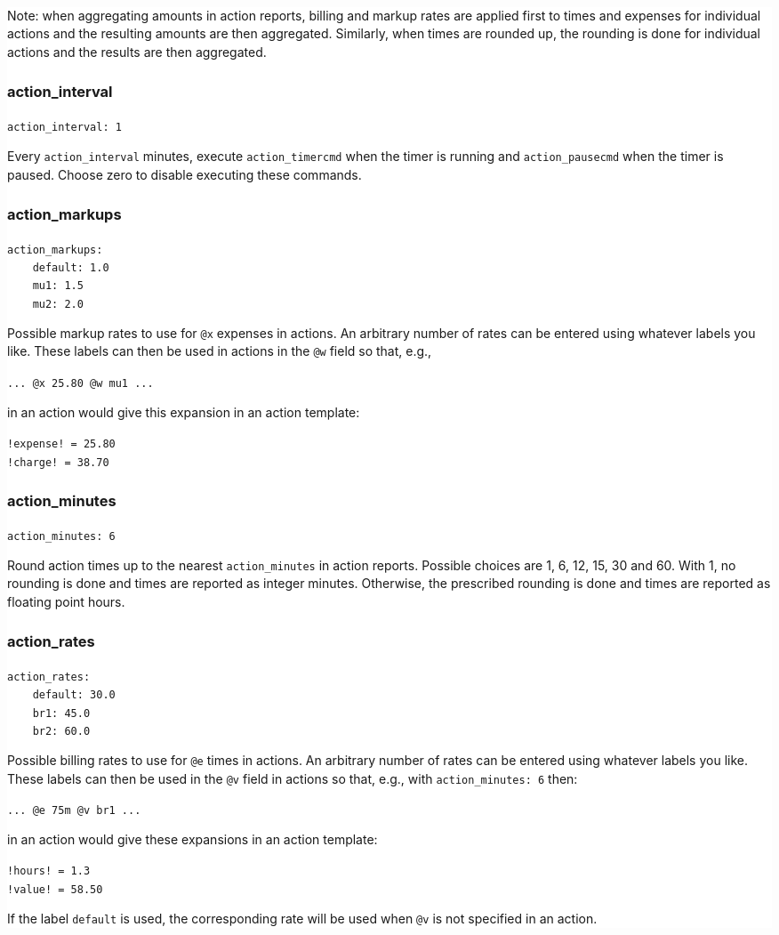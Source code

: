 Note: when aggregating amounts in action reports, billing and markup rates are applied first to times and expenses for individual actions and the resulting amounts are then aggregated. Similarly, when times are rounded up, the rounding is done for individual actions and the results are then aggregated.

### action_interval

    action_interval: 1

Every `action_interval` minutes, execute `action_timercmd` when the timer is running and `action_pausecmd` when the timer is paused. Choose zero to disable executing these commands.

### action_markups

    action_markups:
        default: 1.0
        mu1: 1.5
        mu2: 2.0

Possible markup rates to use for `@x` expenses in actions. An arbitrary number of rates can be entered using whatever labels you like. These labels can then be used in actions in the `@w` field so that, e.g.,

    ... @x 25.80 @w mu1 ...

in an action would give this expansion in an action template:

    !expense! = 25.80
    !charge! = 38.70

### action_minutes

    action_minutes: 6

Round action times up to the nearest `action_minutes` in action reports. Possible choices are 1, 6, 12, 15, 30 and 60. With 1, no rounding is done and times are reported as integer minutes. Otherwise, the prescribed rounding is done and times are reported as floating point hours.

### action_rates

    action_rates:
        default: 30.0
        br1: 45.0
        br2: 60.0

Possible billing rates to use for `@e` times in actions. An arbitrary number of rates can be entered using whatever labels you like. These labels can then be used in the `@v` field in actions so that, e.g., with `action_minutes: 6` then:

    ... @e 75m @v br1 ...

in an action would give these expansions in an action template:

    !hours! = 1.3
    !value! = 58.50

If the label `default` is used, the corresponding rate will be used when `@v` is not specified in an action.
